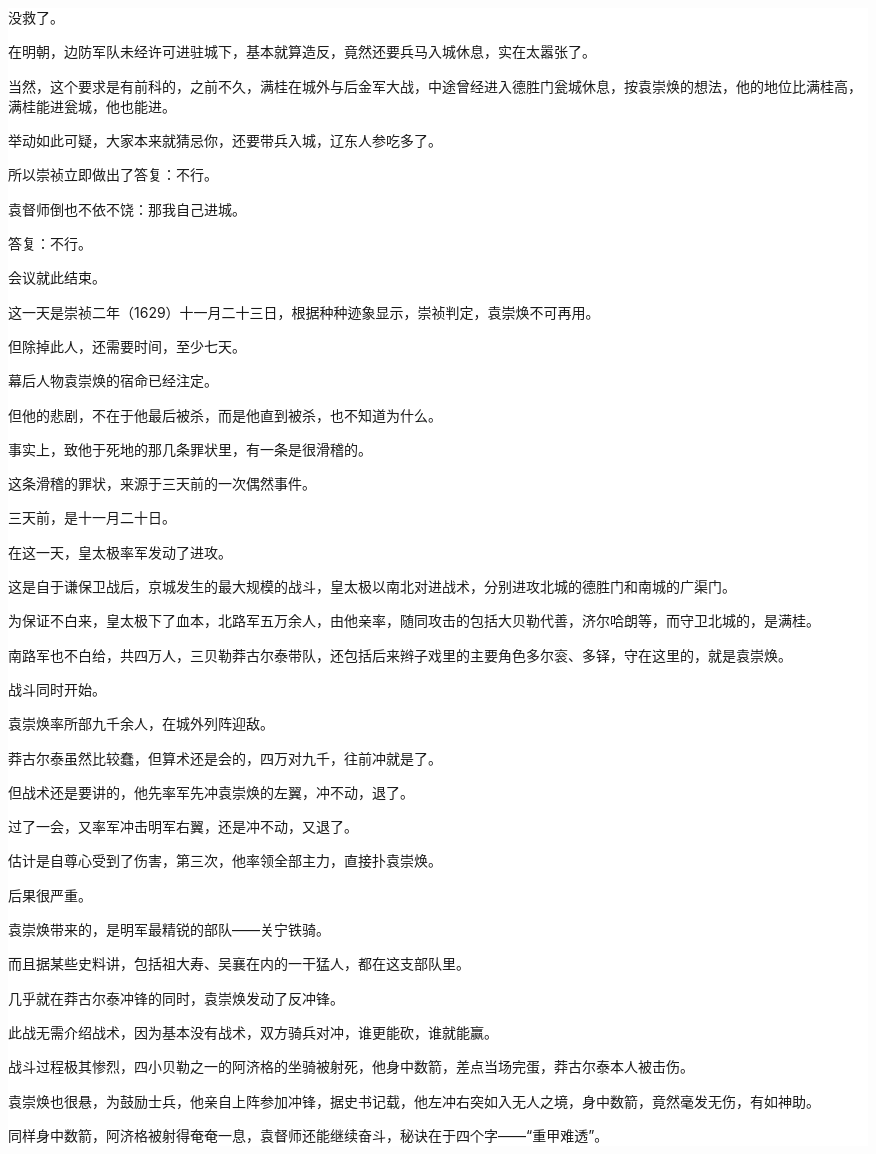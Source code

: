 没救了。

在明朝，边防军队未经许可进驻城下，基本就算造反，竟然还要兵马入城休息，实在太嚣张了。

当然，这个要求是有前科的，之前不久，满桂在城外与后金军大战，中途曾经进入德胜门瓮城休息，按袁崇焕的想法，他的地位比满桂高，满桂能进瓮城，他也能进。

举动如此可疑，大家本来就猜忌你，还要带兵入城，辽东人参吃多了。

所以崇祯立即做出了答复：不行。

袁督师倒也不依不饶：那我自己进城。

答复：不行。

会议就此结束。

这一天是崇祯二年（1629）十一月二十三日，根据种种迹象显示，崇祯判定，袁崇焕不可再用。

但除掉此人，还需要时间，至少七天。

幕后人物袁崇焕的宿命已经注定。

但他的悲剧，不在于他最后被杀，而是他直到被杀，也不知道为什么。

事实上，致他于死地的那几条罪状里，有一条是很滑稽的。

这条滑稽的罪状，来源于三天前的一次偶然事件。

三天前，是十一月二十日。

在这一天，皇太极率军发动了进攻。

这是自于谦保卫战后，京城发生的最大规模的战斗，皇太极以南北对进战术，分别进攻北城的德胜门和南城的广渠门。

为保证不白来，皇太极下了血本，北路军五万余人，由他亲率，随同攻击的包括大贝勒代善，济尔哈朗等，而守卫北城的，是满桂。

南路军也不白给，共四万人，三贝勒莽古尔泰带队，还包括后来辫子戏里的主要角色多尔衮、多铎，守在这里的，就是袁崇焕。

战斗同时开始。

袁崇焕率所部九千余人，在城外列阵迎敌。

莽古尔泰虽然比较蠢，但算术还是会的，四万对九千，往前冲就是了。

但战术还是要讲的，他先率军先冲袁崇焕的左翼，冲不动，退了。

过了一会，又率军冲击明军右翼，还是冲不动，又退了。

估计是自尊心受到了伤害，第三次，他率领全部主力，直接扑袁崇焕。

后果很严重。

袁崇焕带来的，是明军最精锐的部队——关宁铁骑。

而且据某些史料讲，包括祖大寿、吴襄在内的一干猛人，都在这支部队里。

几乎就在莽古尔泰冲锋的同时，袁崇焕发动了反冲锋。

此战无需介绍战术，因为基本没有战术，双方骑兵对冲，谁更能砍，谁就能赢。

战斗过程极其惨烈，四小贝勒之一的阿济格的坐骑被射死，他身中数箭，差点当场完蛋，莽古尔泰本人被击伤。

袁崇焕也很悬，为鼓励士兵，他亲自上阵参加冲锋，据史书记载，他左冲右突如入无人之境，身中数箭，竟然毫发无伤，有如神助。

同样身中数箭，阿济格被射得奄奄一息，袁督师还能继续奋斗，秘诀在于四个字——“重甲难透”。
